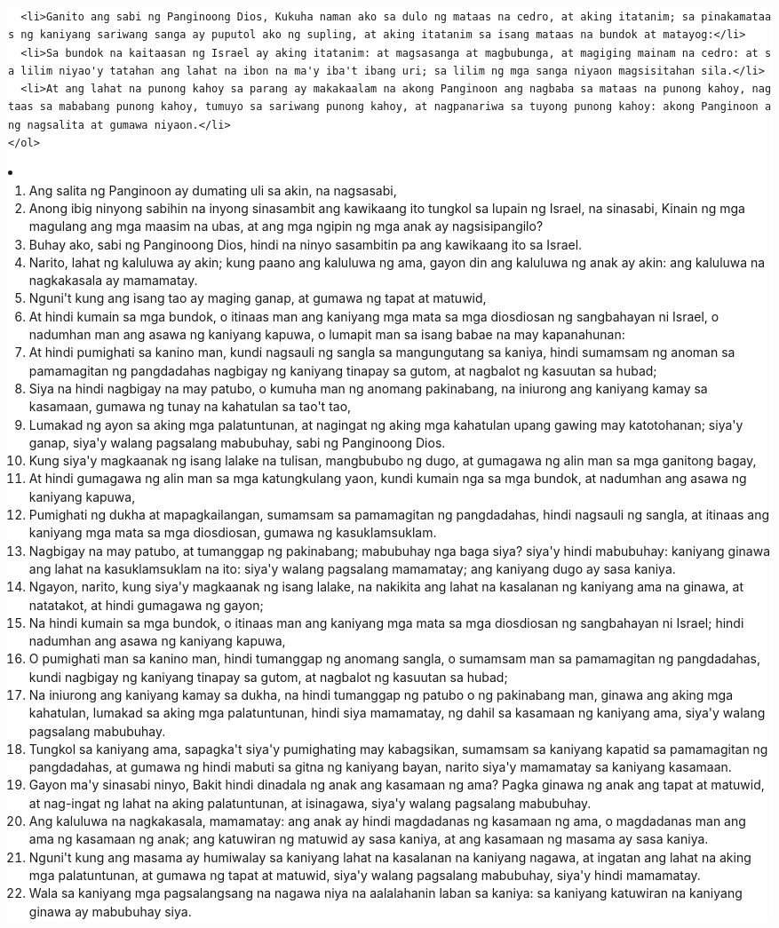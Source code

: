       <li>Ganito ang sabi ng Panginoong Dios, Kukuha naman ako sa dulo ng mataas na cedro, at aking itatanim; sa pinakamataas ng kaniyang sariwang sanga ay puputol ako ng supling, at aking itatanim sa isang mataas na bundok at matayog:</li>
      <li>Sa bundok na kaitaasan ng Israel ay aking itatanim: at magsasanga at magbubunga, at magiging mainam na cedro: at sa lilim niyao'y tatahan ang lahat na ibon na ma'y iba't ibang uri; sa lilim ng mga sanga niyaon magsisitahan sila.</li>
      <li>At ang lahat na punong kahoy sa parang ay makakaalam na akong Panginoon ang nagbaba sa mataas na punong kahoy, nagtaas sa mababang punong kahoy, tumuyo sa sariwang punong kahoy, at nagpanariwa sa tuyong punong kahoy: akong Panginoon ang nagsalita at gumawa niyaon.</li>
    </ol>
  </li>
  <li>
    <ol>
      <li>Ang salita ng Panginoon ay dumating uli sa akin, na nagsasabi,</li>
      <li>Anong ibig ninyong sabihin na inyong sinasambit ang kawikaang ito tungkol sa lupain ng Israel, na sinasabi, Kinain ng mga magulang ang mga maasim na ubas, at ang mga ngipin ng mga anak ay nagsisipangilo?</li>
      <li>Buhay ako, sabi ng Panginoong Dios, hindi na ninyo sasambitin pa ang kawikaang ito sa Israel.</li>
      <li>Narito, lahat ng kaluluwa ay akin; kung paano ang kaluluwa ng ama, gayon din ang kaluluwa ng anak ay akin: ang kaluluwa na nagkakasala ay mamamatay.</li>
      <li>Nguni't kung ang isang tao ay maging ganap, at gumawa ng tapat at matuwid,</li>
      <li>At hindi kumain sa mga bundok, o itinaas man ang kaniyang mga mata sa mga diosdiosan ng sangbahayan ni Israel, o nadumhan man ang asawa ng kaniyang kapuwa, o lumapit man sa isang babae na may kapanahunan:</li>
      <li>At hindi pumighati sa kanino man, kundi nagsauli ng sangla sa mangungutang sa kaniya, hindi sumamsam ng anoman sa pamamagitan ng pangdadahas nagbigay ng kaniyang tinapay sa gutom, at nagbalot ng kasuutan sa hubad;</li>
      <li>Siya na hindi nagbigay na may patubo, o kumuha man ng anomang pakinabang, na iniurong ang kaniyang kamay sa kasamaan, gumawa ng tunay na kahatulan sa tao't tao,</li>
      <li>Lumakad ng ayon sa aking mga palatuntunan, at nagingat ng aking mga kahatulan upang gawing may katotohanan; siya'y ganap, siya'y walang pagsalang mabubuhay, sabi ng Panginoong Dios.</li>
      <li>Kung siya'y magkaanak ng isang lalake na tulisan, mangbububo ng dugo, at gumagawa ng alin man sa mga ganitong bagay,</li>
      <li>At hindi gumagawa ng alin man sa mga katungkulang yaon, kundi kumain nga sa mga bundok, at nadumhan ang asawa ng kaniyang kapuwa,</li>
      <li>Pumighati ng dukha at mapagkailangan, sumamsam sa pamamagitan ng pangdadahas, hindi nagsauli ng sangla, at itinaas ang kaniyang mga mata sa mga diosdiosan, gumawa ng kasuklamsuklam.</li>
      <li>Nagbigay na may patubo, at tumanggap ng pakinabang; mabubuhay nga baga siya? siya'y hindi mabubuhay: kaniyang ginawa ang lahat na kasuklamsuklam na ito: siya'y walang pagsalang mamamatay; ang kaniyang dugo ay sasa kaniya.</li>
      <li>Ngayon, narito, kung siya'y magkaanak ng isang lalake, na nakikita ang lahat na kasalanan ng kaniyang ama na ginawa, at natatakot, at hindi gumagawa ng gayon;</li>
      <li>Na hindi kumain sa mga bundok, o itinaas man ang kaniyang mga mata sa mga diosdiosan ng sangbahayan ni Israel; hindi nadumhan ang asawa ng kaniyang kapuwa,</li>
      <li>O pumighati man sa kanino man, hindi tumanggap ng anomang sangla, o sumamsam man sa pamamagitan ng pangdadahas, kundi nagbigay ng kaniyang tinapay sa gutom, at nagbalot ng kasuutan sa hubad;</li>
      <li>Na iniurong ang kaniyang kamay sa dukha, na hindi tumanggap ng patubo o ng pakinabang man, ginawa ang aking mga kahatulan, lumakad sa aking mga palatuntunan, hindi siya mamamatay, ng dahil sa kasamaan ng kaniyang ama, siya'y walang pagsalang mabubuhay.</li>
      <li>Tungkol sa kaniyang ama, sapagka't siya'y pumighating may kabagsikan, sumamsam sa kaniyang kapatid sa pamamagitan ng pangdadahas, at gumawa ng hindi mabuti sa gitna ng kaniyang bayan, narito siya'y mamamatay sa kaniyang kasamaan.</li>
      <li>Gayon ma'y sinasabi ninyo, Bakit hindi dinadala ng anak ang kasamaan ng ama? Pagka ginawa ng anak ang tapat at matuwid, at nag-ingat ng lahat na aking palatuntunan, at isinagawa, siya'y walang pagsalang mabubuhay.</li>
      <li>Ang kaluluwa na nagkakasala, mamamatay: ang anak ay hindi magdadanas ng kasamaan ng ama, o magdadanas man ang ama ng kasamaan ng anak; ang katuwiran ng matuwid ay sasa kaniya, at ang kasamaan ng masama ay sasa kaniya.</li>
      <li>Nguni't kung ang masama ay humiwalay sa kaniyang lahat na kasalanan na kaniyang nagawa, at ingatan ang lahat na aking mga palatuntunan, at gumawa ng tapat at matuwid, siya'y walang pagsalang mabubuhay, siya'y hindi mamamatay.</li>
      <li>Wala sa kaniyang mga pagsalangsang na nagawa niya na aalalahanin laban sa kaniya: sa kaniyang katuwiran na kaniyang ginawa ay mabubuhay siya.</li>